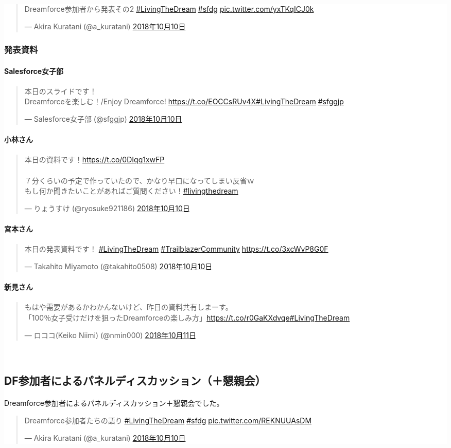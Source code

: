 <blockquote class="twitter-tweet" data-lang="ja"><p lang="ja" dir="ltr">Dreamforce参加者から発表その2 <a href="https://twitter.com/hashtag/LivingTheDream?src=hash&amp;ref_src=twsrc%5Etfw">#LivingTheDream</a> <a href="https://twitter.com/hashtag/sfdg?src=hash&amp;ref_src=twsrc%5Etfw">#sfdg</a> <a href="https://t.co/yxTKqICJ0k">pic.twitter.com/yxTKqICJ0k</a></p>&mdash; Akira Kuratani (@a_kuratani) <a href="https://twitter.com/a_kuratani/status/1049985179173806080?ref_src=twsrc%5Etfw">2018年10月10日</a></blockquote>

### 発表資料

#### Salesforce女子部

<blockquote class="twitter-tweet" data-lang="ja"><p lang="ja" dir="ltr">本日のスライドです！<br>Dreamforceを楽しむ！/Enjoy Dreamforce! <a href="https://t.co/EOCCsRUv4X">https://t.co/EOCCsRUv4X</a><a href="https://twitter.com/hashtag/LivingTheDream?src=hash&amp;ref_src=twsrc%5Etfw">#LivingTheDream</a> <a href="https://twitter.com/hashtag/sfggjp?src=hash&amp;ref_src=twsrc%5Etfw">#sfggjp</a></p>&mdash; Salesforce女子部 (@sfggjp) <a href="https://twitter.com/sfggjp/status/1049976545001930752?ref_src=twsrc%5Etfw">2018年10月10日</a></blockquote>

#### 小林さん

<blockquote class="twitter-tweet" data-lang="ja"><p lang="ja" dir="ltr">本日の資料です！<a href="https://t.co/0DIqq1xwFP">https://t.co/0DIqq1xwFP</a><br><br>７分くらいの予定で作っていたので、かなり早口になってしまい反省ｗ<br>もし何か聞きたいことがあればご質問ください！<a href="https://twitter.com/hashtag/livingthedream?src=hash&amp;ref_src=twsrc%5Etfw">#livingthedream</a></p>&mdash; りょうすけ (@ryosuke921186) <a href="https://twitter.com/ryosuke921186/status/1050017073177362432?ref_src=twsrc%5Etfw">2018年10月10日</a></blockquote>

#### 宮本さん

<blockquote class="twitter-tweet" data-lang="ja"><p lang="ja" dir="ltr">本日の発表資料です！ <a href="https://twitter.com/hashtag/LivingTheDream?src=hash&amp;ref_src=twsrc%5Etfw">#LivingTheDream</a> <a href="https://twitter.com/hashtag/TrailblazerCommunity?src=hash&amp;ref_src=twsrc%5Etfw">#TrailblazerCommunity</a> <a href="https://t.co/3xcWvP8G0F">https://t.co/3xcWvP8G0F</a></p>&mdash; Takahito Miyamoto (@takahito0508) <a href="https://twitter.com/takahito0508/status/1049969462546505728?ref_src=twsrc%5Etfw">2018年10月10日</a></blockquote>

#### 新見さん

<blockquote class="twitter-tweet" data-lang="ja"><p lang="ja" dir="ltr">もはや需要があるかわかんないけど、昨日の資料共有しまーす。<br>「100％女子受けだけを狙ったDreamforceの楽しみ方」<a href="https://t.co/r0GaKXdvqe">https://t.co/r0GaKXdvqe</a><a href="https://twitter.com/hashtag/LivingTheDream?src=hash&amp;ref_src=twsrc%5Etfw">#LivingTheDream</a></p>&mdash; ロココ(Keiko Niimi) (@nmin000) <a href="https://twitter.com/nmin000/status/1050215635429408768?ref_src=twsrc%5Etfw">2018年10月11日</a></blockquote>

<br/>

## DF参加者によるパネルディスカッション（＋懇親会）

Dreamforce参加者によるパネルディスカッション＋懇親会でした。

<blockquote class="twitter-tweet" data-lang="ja"><p lang="ja" dir="ltr">Dreamforce参加者たちの語り  <a href="https://twitter.com/hashtag/LivingTheDream?src=hash&amp;ref_src=twsrc%5Etfw">#LivingTheDream</a> <a href="https://twitter.com/hashtag/sfdg?src=hash&amp;ref_src=twsrc%5Etfw">#sfdg</a> <a href="https://t.co/REKNUUAsDM">pic.twitter.com/REKNUUAsDM</a></p>&mdash; Akira Kuratani (@a_kuratani) <a href="https://twitter.com/a_kuratani/status/1049995007761895425?ref_src=twsrc%5Etfw">2018年10月10日</a></blockquote>
